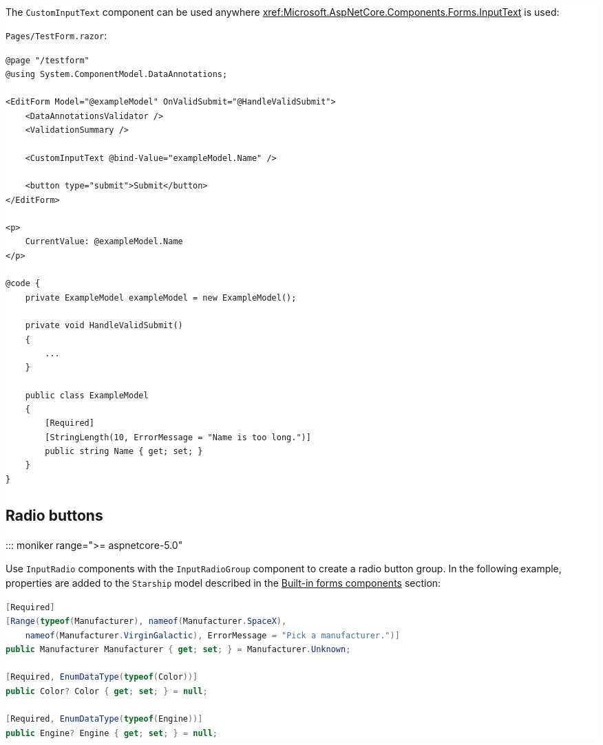 The `CustomInputText` component can be used anywhere <xref:Microsoft.AspNetCore.Components.Forms.InputText> is used:

`Pages/TestForm.razor`:

```razor
@page "/testform"
@using System.ComponentModel.DataAnnotations;

<EditForm Model="@exampleModel" OnValidSubmit="@HandleValidSubmit">
    <DataAnnotationsValidator />
    <ValidationSummary />

    <CustomInputText @bind-Value="exampleModel.Name" />

    <button type="submit">Submit</button>
</EditForm>

<p>
    CurrentValue: @exampleModel.Name
</p>

@code {
    private ExampleModel exampleModel = new ExampleModel();

    private void HandleValidSubmit()
    {
        ...
    }

    public class ExampleModel
    {
        [Required]
        [StringLength(10, ErrorMessage = "Name is too long.")]
        public string Name { get; set; }
    }
}
```

## Radio buttons

::: moniker range=">= aspnetcore-5.0"

Use `InputRadio` components with the `InputRadioGroup` component to create a radio button group. In the following example, properties are added to the `Starship` model described in the [Built-in forms components](#built-in-forms-components) section:

```csharp
[Required]
[Range(typeof(Manufacturer), nameof(Manufacturer.SpaceX), 
    nameof(Manufacturer.VirginGalactic), ErrorMessage = "Pick a manufacturer.")]
public Manufacturer Manufacturer { get; set; } = Manufacturer.Unknown;

[Required, EnumDataType(typeof(Color))]
public Color? Color { get; set; } = null;

[Required, EnumDataType(typeof(Engine))]
public Engine? Engine { get; set; } = null;
```
